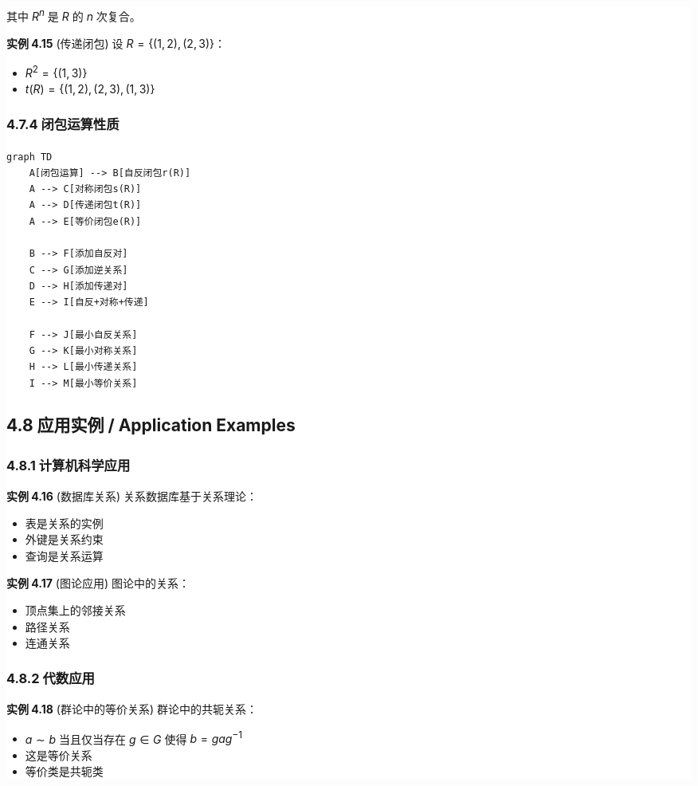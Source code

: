 其中 $R^n$ 是 $R$ 的 $n$ 次复合。

**实例 4.15** (传递闭包)
设 $R = \{(1, 2), (2, 3)\}$：

- $R^2 = \{(1, 3)\}$
- $t(R) = \{(1, 2), (2, 3), (1, 3)\}$

### 4.7.4 闭包运算性质

```mermaid
graph TD
    A[闭包运算] --> B[自反闭包r(R)]
    A --> C[对称闭包s(R)]
    A --> D[传递闭包t(R)]
    A --> E[等价闭包e(R)]
    
    B --> F[添加自反对]
    C --> G[添加逆关系]
    D --> H[添加传递对]
    E --> I[自反+对称+传递]
    
    F --> J[最小自反关系]
    G --> K[最小对称关系]
    H --> L[最小传递关系]
    I --> M[最小等价关系]
```

## 4.8 应用实例 / Application Examples

### 4.8.1 计算机科学应用

**实例 4.16** (数据库关系)
关系数据库基于关系理论：

- 表是关系的实例
- 外键是关系约束
- 查询是关系运算

**实例 4.17** (图论应用)
图论中的关系：

- 顶点集上的邻接关系
- 路径关系
- 连通关系

### 4.8.2 代数应用

**实例 4.18** (群论中的等价关系)
群论中的共轭关系：

- $a \sim b$ 当且仅当存在 $g \in G$ 使得 $b = gag^{-1}$
- 这是等价关系
- 等价类是共轭类
